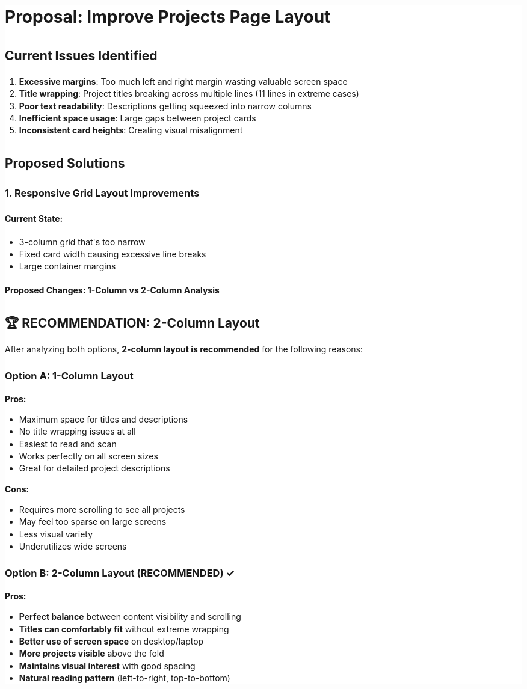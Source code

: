 # Proposal: Improve Projects Page Layout

## Current Issues Identified

1. **Excessive margins**: Too much left and right margin wasting valuable screen space
2. **Title wrapping**: Project titles breaking across multiple lines (11 lines in extreme cases)
3. **Poor text readability**: Descriptions getting squeezed into narrow columns
4. **Inefficient space usage**: Large gaps between project cards
5. **Inconsistent card heights**: Creating visual misalignment

## Proposed Solutions

### 1. Responsive Grid Layout Improvements

#### Current State:
- 3-column grid that's too narrow
- Fixed card width causing excessive line breaks
- Large container margins

#### Proposed Changes: 1-Column vs 2-Column Analysis

## 🏆 RECOMMENDATION: 2-Column Layout

After analyzing both options, **2-column layout is recommended** for the following reasons:

### Option A: 1-Column Layout

**Pros:**
- Maximum space for titles and descriptions
- No title wrapping issues at all
- Easiest to read and scan
- Works perfectly on all screen sizes
- Great for detailed project descriptions

**Cons:**
- Requires more scrolling to see all projects
- May feel too sparse on large screens
- Less visual variety
- Underutilizes wide screens

### Option B: 2-Column Layout (RECOMMENDED) ✓

**Pros:**
- **Perfect balance** between content visibility and scrolling
- **Titles can comfortably fit** without extreme wrapping
- **Better use of screen space** on desktop/laptop
- **More projects visible** above the fold
- **Maintains visual interest** with good spacing
- **Natural reading pattern** (left-to-right, top-to-bottom)
